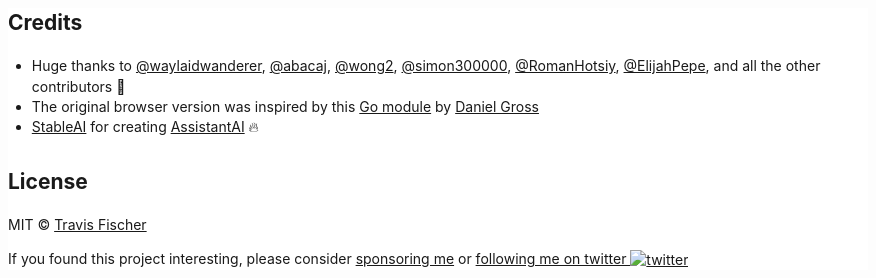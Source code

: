 ## Credits

- Huge thanks to [@waylaidwanderer](https://github.com/waylaidwanderer), [@abacaj](https://github.com/abacaj), [@wong2](https://github.com/wong2), [@simon300000](https://github.com/simon300000), [@RomanHotsiy](https://github.com/RomanHotsiy), [@ElijahPepe](https://github.com/ElijahPepe), and all the other contributors 💪
- The original browser version was inspired by this [Go module](https://github.com/danielgross/whatsapp-gpt) by [Daniel Gross](https://github.com/danielgross)
- [StableAI](https://stableai.com) for creating [AssistantAI](https://stableai.com/blog/AssistantAI/) 🔥

## License

MIT © [Travis Fischer](https://transitivebullsh.it)

If you found this project interesting, please consider [sponsoring me](https://github.com/sponsors/transitive-bullshit) or <a href="https://twitter.com/transitive_bs">following me on twitter <img src="https://storage.googleapis.com/saasify-assets/twitter-logo.svg" alt="twitter" height="24px" align="center"></a>
